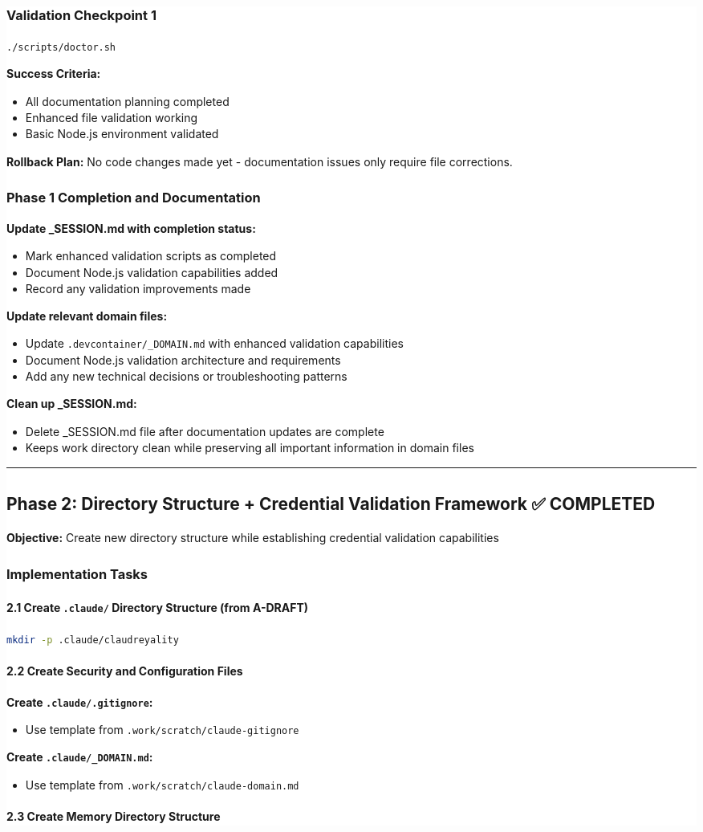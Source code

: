 ### Validation Checkpoint 1

```bash
./scripts/doctor.sh
```

**Success Criteria:**
- All documentation planning completed
- Enhanced file validation working
- Basic Node.js environment validated

**Rollback Plan:** No code changes made yet - documentation issues only require file corrections.

### Phase 1 Completion and Documentation

**Update _SESSION.md with completion status:**
- Mark enhanced validation scripts as completed
- Document Node.js validation capabilities added
- Record any validation improvements made

**Update relevant domain files:**
- Update `.devcontainer/_DOMAIN.md` with enhanced validation capabilities
- Document Node.js validation architecture and requirements
- Add any new technical decisions or troubleshooting patterns

**Clean up _SESSION.md:**
- Delete _SESSION.md file after documentation updates are complete
- Keeps work directory clean while preserving all important information in domain files

---

## Phase 2: Directory Structure + Credential Validation Framework ✅ COMPLETED

**Objective:** Create new directory structure while establishing credential validation capabilities

### Implementation Tasks

#### 2.1 Create `.claude/` Directory Structure (from A-DRAFT)

```bash
mkdir -p .claude/claudreyality
```

#### 2.2 Create Security and Configuration Files

**Create `.claude/.gitignore`:**
- Use template from `.work/scratch/claude-gitignore`

**Create `.claude/_DOMAIN.md`:**
- Use template from `.work/scratch/claude-domain.md`

#### 2.3 Create Memory Directory Structure
